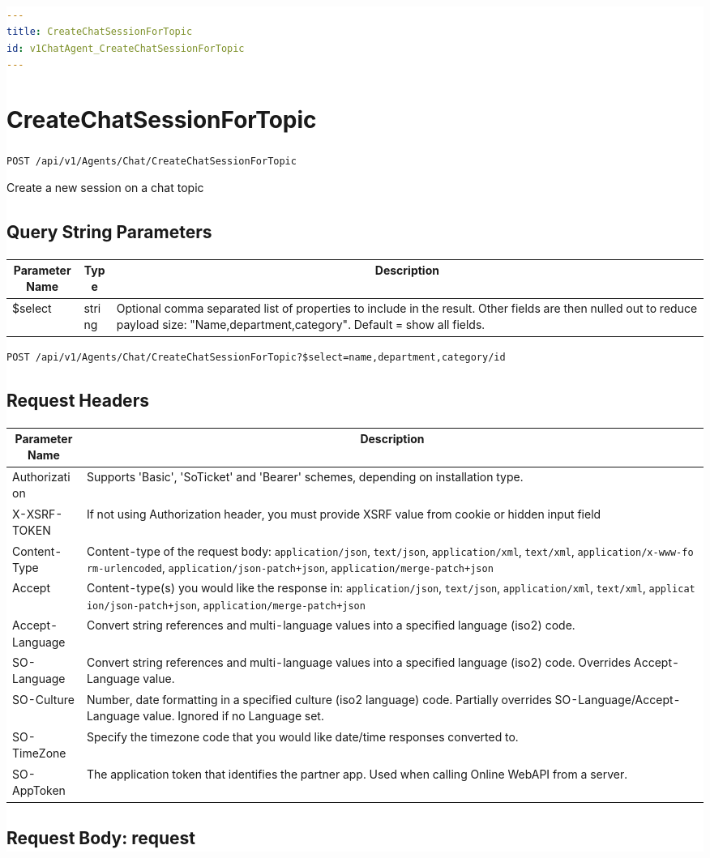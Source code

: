 ```yaml
---
title: CreateChatSessionForTopic
id: v1ChatAgent_CreateChatSessionForTopic
---
```


# CreateChatSessionForTopic

```http
POST /api/v1/Agents/Chat/CreateChatSessionForTopic
```

Create a new session on a chat topic







## Query String Parameters

| Parameter Name | Type |  Description |
|----------------|------|--------------|
| $select | string |  Optional comma separated list of properties to include in the result. Other fields are then nulled out to reduce payload size: "Name,department,category". Default = show all fields. |

```http
POST /api/v1/Agents/Chat/CreateChatSessionForTopic?$select=name,department,category/id
```


## Request Headers

| Parameter Name | Description |
|----------------|-------------|
| Authorization  | Supports 'Basic', 'SoTicket' and 'Bearer' schemes, depending on installation type. |
| X-XSRF-TOKEN   | If not using Authorization header, you must provide XSRF value from cookie or hidden input field |
| Content-Type | Content-type of the request body: `application/json`, `text/json`, `application/xml`, `text/xml`, `application/x-www-form-urlencoded`, `application/json-patch+json`, `application/merge-patch+json` |
| Accept         | Content-type(s) you would like the response in: `application/json`, `text/json`, `application/xml`, `text/xml`, `application/json-patch+json`, `application/merge-patch+json` |
| Accept-Language | Convert string references and multi-language values into a specified language (iso2) code. |
| SO-Language | Convert string references and multi-language values into a specified language (iso2) code. Overrides Accept-Language value. |
| SO-Culture | Number, date formatting in a specified culture (iso2 language) code. Partially overrides SO-Language/Accept-Language value. Ignored if no Language set. |
| SO-TimeZone | Specify the timezone code that you would like date/time responses converted to. |
| SO-AppToken | The application token that identifies the partner app. Used when calling Online WebAPI from a server. |

## Request Body: request  
